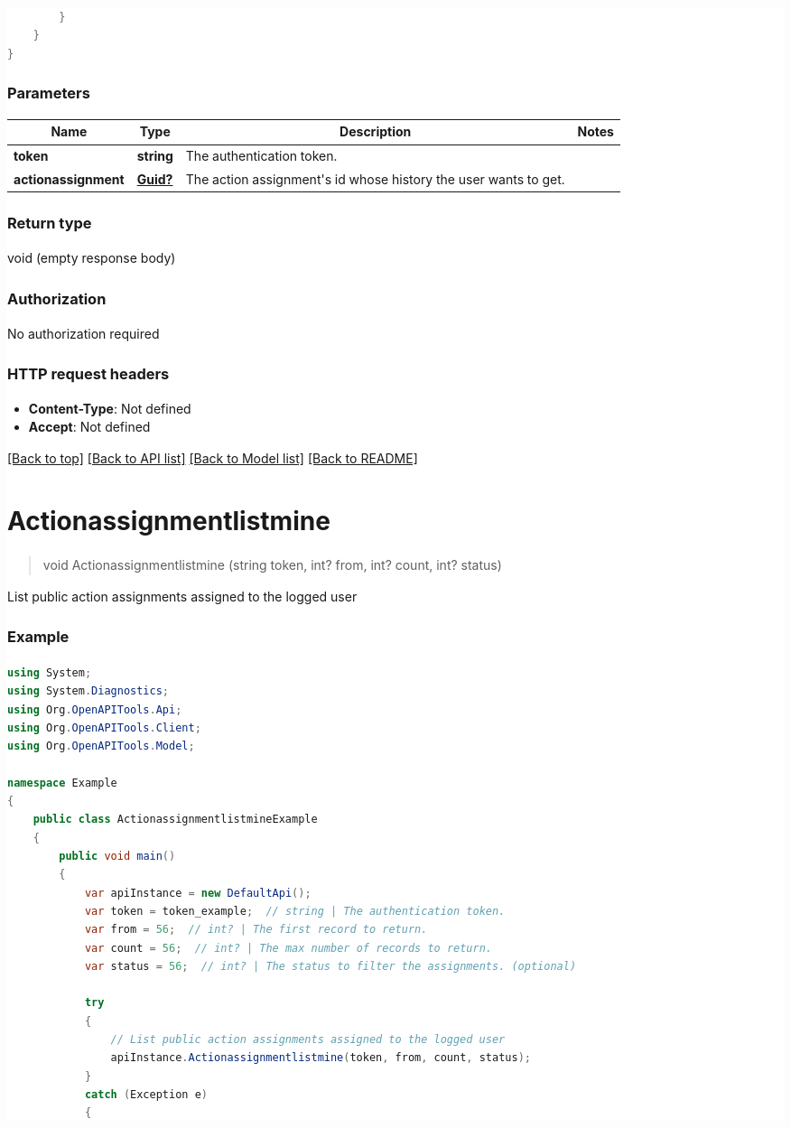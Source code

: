 ```csharp
        }
    }
}
```

### Parameters

Name | Type | Description  | Notes
------------- | ------------- | ------------- | -------------
 **token** | **string**| The authentication token. | 
 **actionassignment** | [**Guid?**](.md)| The action assignment&#39;s id whose history the user wants to get. | 

### Return type

void (empty response body)

### Authorization

No authorization required

### HTTP request headers

 - **Content-Type**: Not defined
 - **Accept**: Not defined

[[Back to top]](#) [[Back to API list]](../README.md#documentation-for-api-endpoints) [[Back to Model list]](../README.md#documentation-for-models) [[Back to README]](../README.md)

<a name="actionassignmentlistmine"></a>
# **Actionassignmentlistmine**
> void Actionassignmentlistmine (string token, int? from, int? count, int? status)

List public action assignments assigned to the logged user

### Example
```csharp
using System;
using System.Diagnostics;
using Org.OpenAPITools.Api;
using Org.OpenAPITools.Client;
using Org.OpenAPITools.Model;

namespace Example
{
    public class ActionassignmentlistmineExample
    {
        public void main()
        {
            var apiInstance = new DefaultApi();
            var token = token_example;  // string | The authentication token.
            var from = 56;  // int? | The first record to return.
            var count = 56;  // int? | The max number of records to return.
            var status = 56;  // int? | The status to filter the assignments. (optional) 

            try
            {
                // List public action assignments assigned to the logged user
                apiInstance.Actionassignmentlistmine(token, from, count, status);
            }
            catch (Exception e)
            {
```